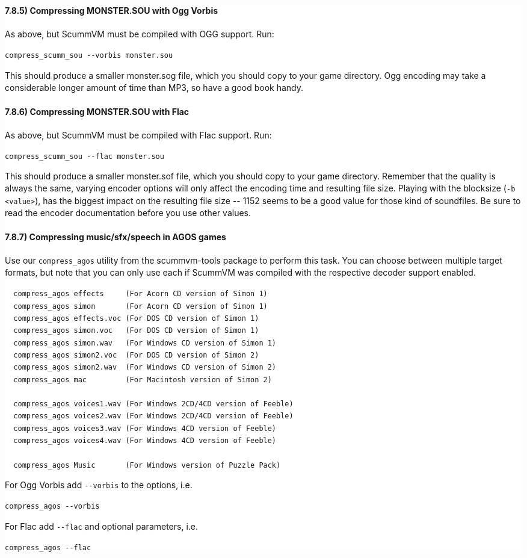 #### 7.8.5) Compressing MONSTER.SOU with Ogg Vorbis

As above, but ScummVM must be compiled with OGG support. Run:

    compress_scumm_sou --vorbis monster.sou

This should produce a smaller monster.sog file, which you should copy to
your game directory. Ogg encoding may take a considerable longer amount
of time than MP3, so have a good book handy.

#### 7.8.6) Compressing MONSTER.SOU with Flac

As above, but ScummVM must be compiled with Flac support. Run:

    compress_scumm_sou --flac monster.sou

This should produce a smaller monster.sof file, which you should copy to
your game directory. Remember that the quality is always the same,
varying encoder options will only affect the encoding time and resulting
file size. Playing with the blocksize (`-b <value>`), has the biggest
impact on the resulting file size -- 1152 seems to be a good value for
those kind of soundfiles. Be sure to read the encoder documentation
before you use other values.

#### 7.8.7) Compressing music/sfx/speech in AGOS games

Use our `compress_agos` utility from the scummvm-tools package to
perform this task. You can choose between multiple target formats, but
note that you can only use each if ScummVM was compiled with the
respective decoder support enabled.

```
  compress_agos effects     (For Acorn CD version of Simon 1)
  compress_agos simon       (For Acorn CD version of Simon 1)
  compress_agos effects.voc (For DOS CD version of Simon 1)
  compress_agos simon.voc   (For DOS CD version of Simon 1)
  compress_agos simon.wav   (For Windows CD version of Simon 1)
  compress_agos simon2.voc  (For DOS CD version of Simon 2)
  compress_agos simon2.wav  (For Windows CD version of Simon 2)
  compress_agos mac         (For Macintosh version of Simon 2)

  compress_agos voices1.wav (For Windows 2CD/4CD version of Feeble)
  compress_agos voices2.wav (For Windows 2CD/4CD version of Feeble)
  compress_agos voices3.wav (For Windows 4CD version of Feeble)
  compress_agos voices4.wav (For Windows 4CD version of Feeble)

  compress_agos Music       (For Windows version of Puzzle Pack)
```

For Ogg Vorbis add `--vorbis` to the options, i.e.

    compress_agos --vorbis

For Flac add `--flac` and optional parameters, i.e.

    compress_agos --flac
